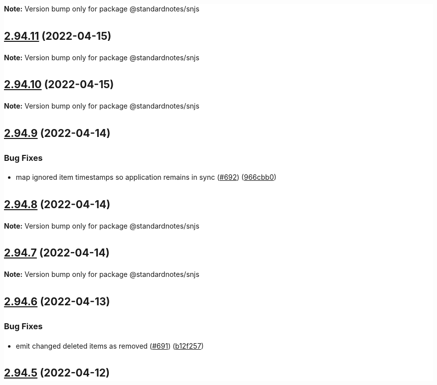 **Note:** Version bump only for package @standardnotes/snjs

## [2.94.11](https://github.com/standardnotes/snjs/compare/@standardnotes/snjs@2.94.10...@standardnotes/snjs@2.94.11) (2022-04-15)

**Note:** Version bump only for package @standardnotes/snjs

## [2.94.10](https://github.com/standardnotes/snjs/compare/@standardnotes/snjs@2.94.9...@standardnotes/snjs@2.94.10) (2022-04-15)

**Note:** Version bump only for package @standardnotes/snjs

## [2.94.9](https://github.com/standardnotes/snjs/compare/@standardnotes/snjs@2.94.8...@standardnotes/snjs@2.94.9) (2022-04-14)

### Bug Fixes

* map ignored item timestamps so application remains in sync ([#692](https://github.com/standardnotes/snjs/issues/692)) ([966cbb0](https://github.com/standardnotes/snjs/commit/966cbb0c254d4d95c802bd8951488a499d1f8bef))

## [2.94.8](https://github.com/standardnotes/snjs/compare/@standardnotes/snjs@2.94.7...@standardnotes/snjs@2.94.8) (2022-04-14)

**Note:** Version bump only for package @standardnotes/snjs

## [2.94.7](https://github.com/standardnotes/snjs/compare/@standardnotes/snjs@2.94.6...@standardnotes/snjs@2.94.7) (2022-04-14)

**Note:** Version bump only for package @standardnotes/snjs

## [2.94.6](https://github.com/standardnotes/snjs/compare/@standardnotes/snjs@2.94.5...@standardnotes/snjs@2.94.6) (2022-04-13)

### Bug Fixes

* emit changed deleted items as removed ([#691](https://github.com/standardnotes/snjs/issues/691)) ([b12f257](https://github.com/standardnotes/snjs/commit/b12f257b02d46ad9c717e6c51d6e7ca7e9c06959))

## [2.94.5](https://github.com/standardnotes/snjs/compare/@standardnotes/snjs@2.94.4...@standardnotes/snjs@2.94.5) (2022-04-12)
